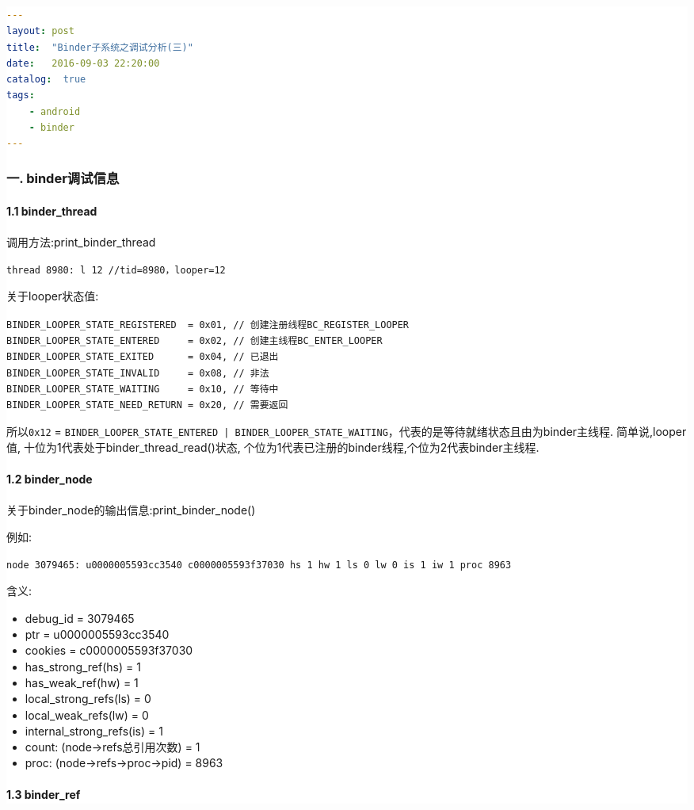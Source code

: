 ```yaml
---
layout: post
title:  "Binder子系统之调试分析(三)"
date:   2016-09-03 22:20:00
catalog:  true
tags:
    - android
    - binder
---
```



### 一. binder调试信息

#### 1.1 binder_thread

调用方法:print_binder_thread

    thread 8980: l 12 //tid=8980，looper=12

关于looper状态值:

    BINDER_LOOPER_STATE_REGISTERED  = 0x01, // 创建注册线程BC_REGISTER_LOOPER
    BINDER_LOOPER_STATE_ENTERED     = 0x02, // 创建主线程BC_ENTER_LOOPER
    BINDER_LOOPER_STATE_EXITED      = 0x04, // 已退出
    BINDER_LOOPER_STATE_INVALID     = 0x08, // 非法
    BINDER_LOOPER_STATE_WAITING     = 0x10, // 等待中
    BINDER_LOOPER_STATE_NEED_RETURN = 0x20, // 需要返回

所以`0x12` = `BINDER_LOOPER_STATE_ENTERED | BINDER_LOOPER_STATE_WAITING`，代表的是等待就绪状态且由为binder主线程.
简单说,looper值, 十位为1代表处于binder_thread_read()状态, 个位为1代表已注册的binder线程,个位为2代表binder主线程.

####  1.2 binder_node

关于binder_node的输出信息:print_binder_node()

例如:

    node 3079465: u0000005593cc3540 c0000005593f37030 hs 1 hw 1 ls 0 lw 0 is 1 iw 1 proc 8963

含义:

- debug_id = 3079465
- ptr = u0000005593cc3540
- cookies = c0000005593f37030
- has_strong_ref(hs) = 1
- has_weak_ref(hw) = 1
- local_strong_refs(ls) = 0
- local_weak_refs(lw) = 0
- internal_strong_refs(is) = 1
- count: (node->refs总引用次数) = 1
- proc: (node->refs->proc->pid) = 8963

#### 1.3 binder_ref
